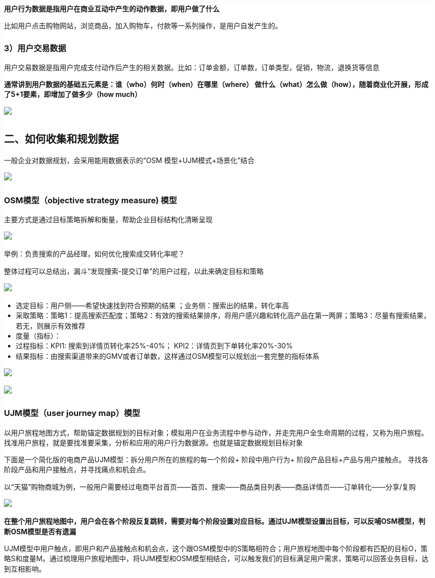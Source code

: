 **用户行为数据是指用户在商业互动中产生的动作数据，即用户做了什么**

比如用户点击购物网站，浏览商品，加入购物车，付款等一系列操作，是用户自发产生的。

### 3）用户交易数据

用户交易数据是指用户完成支付动作后产生的相关数据。比如：订单金额，订单数，订单类型，促销，物流，退换货等信息

**通常讲到用户数据的基础五元素是：谁（who）何时（when）在哪里（where） 做什么（what）怎么做（how），随着商业化开展，形成了5+1要素，即增加了做多少（how much）**

![](https://image.woshipm.com/2024/11/10/7dbc32ee-9f37-11ef-8c74-00163e0b5ff3.jpg)

## 二、如何收集和规划数据

一般企业对数据规划，会采用能用数据表示的“OSM 模型+UJM模式+场景化”结合

![](https://image.woshipm.com/2024/11/10/d7e37b50-9f24-11ef-baf4-00163e0b5ff3.jpg)

### OSM模型（objective strategy measure) 模型

主要方式是通过目标策略拆解和衡量，帮助企业目标结构化清晰呈现

![](https://image.woshipm.com/2024/11/10/90e91070-9f29-11ef-baf4-00163e0b5ff3.png)

举例：负责搜索的产品经理，如何优化搜索成交转化率呢？

整体过程可以总结出，漏斗“发现搜索-提交订单”的用户过程，以此来确定目标和策略

![](https://image.woshipm.com/2024/11/10/e2a5e7f0-9f27-11ef-84c2-00163e0b5ff3.jpg)

*   选定目标：用户侧——希望快速找到符合预期的结果 ；业务侧：搜索出的结果，转化率高
*   采取策略：策略1：提高搜索匹配度；策略2：有效的搜索结果排序，将用户感兴趣和转化高产品在第一两屏；策略3：尽量有搜索结果，若无，则展示有效推荐
*   度量（指标）：
*   过程指标：KPI1: 搜索到详情页转化率25%-40%； KPI2：详情页到下单转化率20%-30%
*   结果指标：由搜索渠道带来的GMV或者订单数，这样通过OSM模型可以规划出一套完整的指标体系

![](https://image.woshipm.com/2024/11/10/376d2ca8-9f28-11ef-84c2-00163e0b5ff3.jpg)

![](https://image.woshipm.com/2024/11/10/6879b636-9f28-11ef-9e12-00163e0b5ff3.jpg)

### UJM模型（user **journey** map）模型

以用户旅程地图方式，帮助锚定数据规划的目标对象；模拟用户在业务流程中参与动作，并走完用户全生命周期的过程，又称为用户旅程。找准用户旅程，就是要找准要采集，分析和应用的用户行为数据源。也就是锚定数据规划目标对象

下面是一个简化版的电商产品UJM模型：拆分用户所在的旅程的每一个阶段+ 阶段中用户行为+ 阶段产品目标+产品与用户接触点。 寻找各阶段产品和用户接触点，并寻找痛点和机会点。

以“天猫”购物商城为例，一般用户需要经过电商平台首页——首页、搜索——商品类目列表——商品详情页——订单转化——分享/复购

![](https://image.woshipm.com/2024/11/10/55c2860c-9f29-11ef-abf0-00163e0b5ff3.png)

**在整个用户旅程地图中，用户会在各个阶段反复跳转，需要对每个阶段设置对应目标。通过UJM模型设置出目标，可以反哺OSM模型，判断OSM模型是否有遗漏**

UJM模型中用户触点，即用户和产品接触点和机会点，这个跟OSM模型中的S策略相符合；用户旅程地图中每个阶段都有匹配的目标O，策略S和度量M。通过梳理用户旅程地图中，将UJM模型和OSM模型相结合，可以触发我们的目标满足用户需求，策略可以回答业务目标，达到互相影响。
